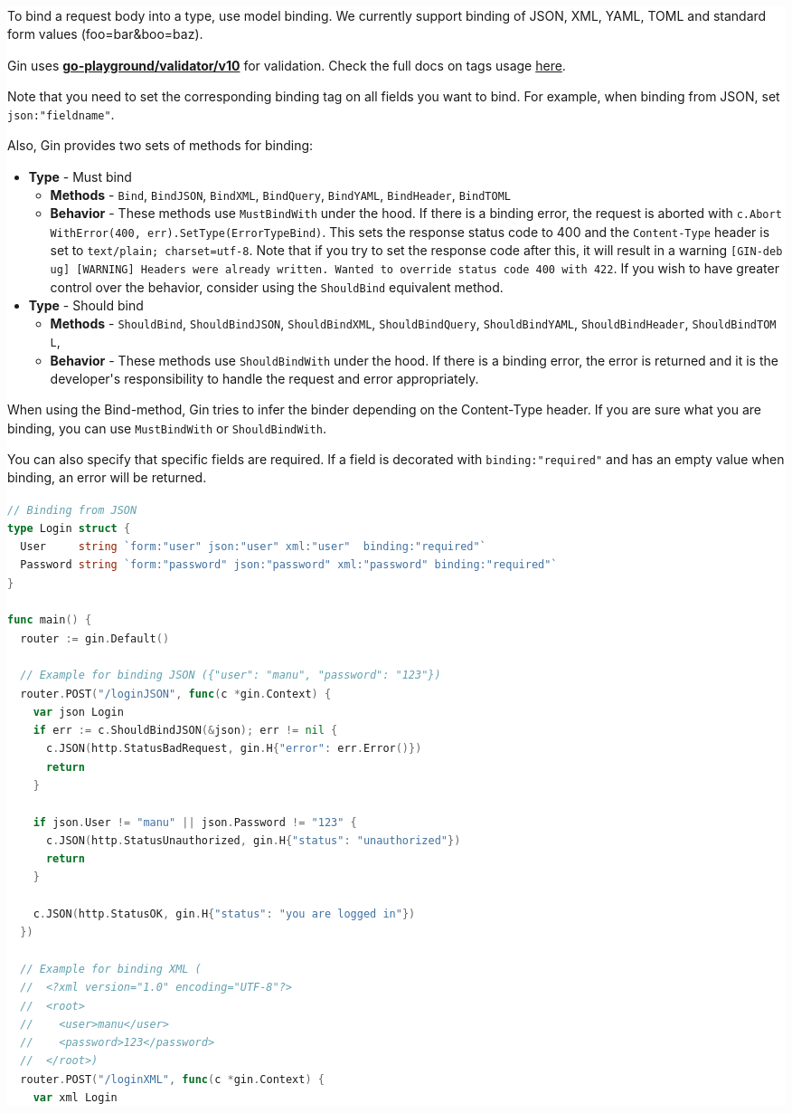 To bind a request body into a type, use model binding. We currently support binding of JSON, XML, YAML, TOML and standard form values (foo=bar&boo=baz).

Gin uses [**go-playground/validator/v10**](https://github.com/go-playground/validator) for validation. Check the full docs on tags usage [here](https://pkg.go.dev/github.com/go-playground/validator#hdr-Baked_In_Validators_and_Tags).

Note that you need to set the corresponding binding tag on all fields you want to bind. For example, when binding from JSON, set `json:"fieldname"`.

Also, Gin provides two sets of methods for binding:

- **Type** - Must bind
  - **Methods** - `Bind`, `BindJSON`, `BindXML`, `BindQuery`, `BindYAML`, `BindHeader`, `BindTOML`
  - **Behavior** - These methods use `MustBindWith` under the hood. If there is a binding error, the request is aborted with `c.AbortWithError(400, err).SetType(ErrorTypeBind)`. This sets the response status code to 400 and the `Content-Type` header is set to `text/plain; charset=utf-8`. Note that if you try to set the response code after this, it will result in a warning `[GIN-debug] [WARNING] Headers were already written. Wanted to override status code 400 with 422`. If you wish to have greater control over the behavior, consider using the `ShouldBind` equivalent method.
- **Type** - Should bind
  - **Methods** - `ShouldBind`, `ShouldBindJSON`, `ShouldBindXML`, `ShouldBindQuery`, `ShouldBindYAML`, `ShouldBindHeader`, `ShouldBindTOML`,
  - **Behavior** - These methods use `ShouldBindWith` under the hood. If there is a binding error, the error is returned and it is the developer's responsibility to handle the request and error appropriately.

When using the Bind-method, Gin tries to infer the binder depending on the Content-Type header. If you are sure what you are binding, you can use `MustBindWith` or `ShouldBindWith`.

You can also specify that specific fields are required. If a field is decorated with `binding:"required"` and has an empty value when binding, an error will be returned.

```go
// Binding from JSON
type Login struct {
  User     string `form:"user" json:"user" xml:"user"  binding:"required"`
  Password string `form:"password" json:"password" xml:"password" binding:"required"`
}

func main() {
  router := gin.Default()

  // Example for binding JSON ({"user": "manu", "password": "123"})
  router.POST("/loginJSON", func(c *gin.Context) {
    var json Login
    if err := c.ShouldBindJSON(&json); err != nil {
      c.JSON(http.StatusBadRequest, gin.H{"error": err.Error()})
      return
    }

    if json.User != "manu" || json.Password != "123" {
      c.JSON(http.StatusUnauthorized, gin.H{"status": "unauthorized"})
      return
    }

    c.JSON(http.StatusOK, gin.H{"status": "you are logged in"})
  })

  // Example for binding XML (
  //  <?xml version="1.0" encoding="UTF-8"?>
  //  <root>
  //    <user>manu</user>
  //    <password>123</password>
  //  </root>)
  router.POST("/loginXML", func(c *gin.Context) {
    var xml Login
```